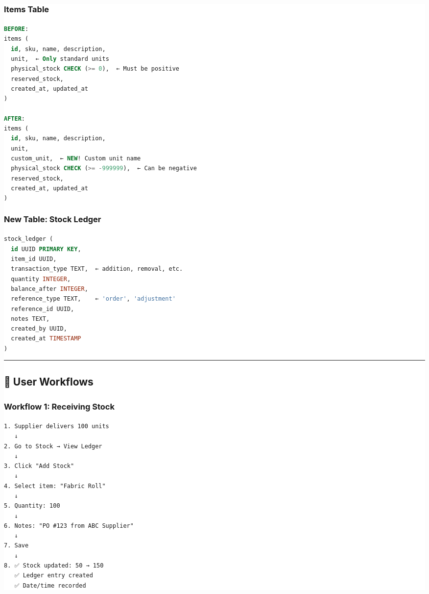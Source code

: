 ### Items Table
```sql
BEFORE:
items (
  id, sku, name, description,
  unit,  ← Only standard units
  physical_stock CHECK (>= 0),  ← Must be positive
  reserved_stock,
  created_at, updated_at
)

AFTER:
items (
  id, sku, name, description,
  unit,
  custom_unit,  ← NEW! Custom unit name
  physical_stock CHECK (>= -999999),  ← Can be negative
  reserved_stock,
  created_at, updated_at
)
```

### New Table: Stock Ledger
```sql
stock_ledger (
  id UUID PRIMARY KEY,
  item_id UUID,
  transaction_type TEXT,  ← addition, removal, etc.
  quantity INTEGER,
  balance_after INTEGER,
  reference_type TEXT,    ← 'order', 'adjustment'
  reference_id UUID,
  notes TEXT,
  created_by UUID,
  created_at TIMESTAMP
)
```

---

## 🔄 User Workflows

### Workflow 1: Receiving Stock
```
1. Supplier delivers 100 units
   ↓
2. Go to Stock → View Ledger
   ↓
3. Click "Add Stock"
   ↓
4. Select item: "Fabric Roll"
   ↓
5. Quantity: 100
   ↓
6. Notes: "PO #123 from ABC Supplier"
   ↓
7. Save
   ↓
8. ✅ Stock updated: 50 → 150
   ✅ Ledger entry created
   ✅ Date/time recorded
```
